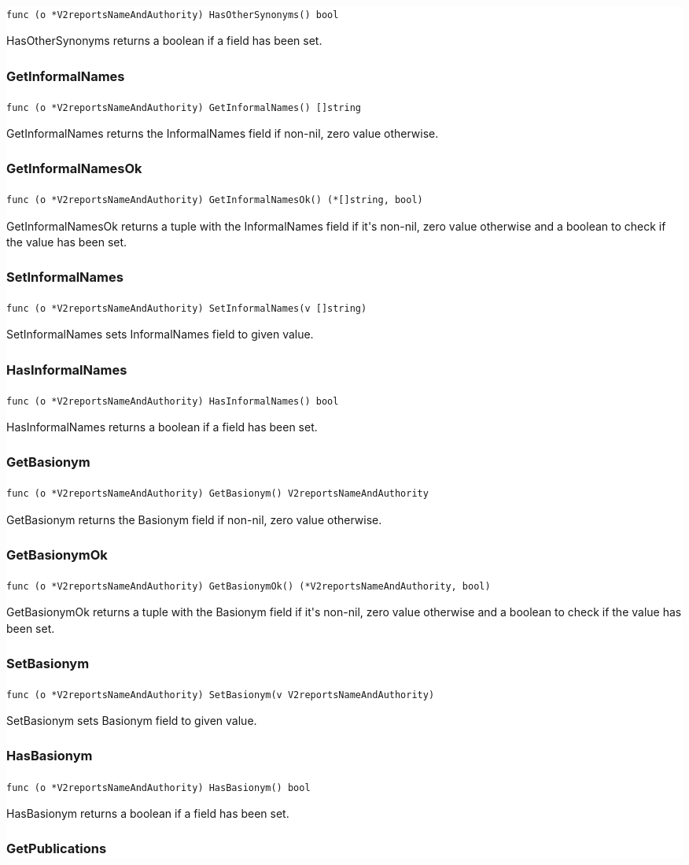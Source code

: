 `func (o *V2reportsNameAndAuthority) HasOtherSynonyms() bool`

HasOtherSynonyms returns a boolean if a field has been set.

### GetInformalNames

`func (o *V2reportsNameAndAuthority) GetInformalNames() []string`

GetInformalNames returns the InformalNames field if non-nil, zero value otherwise.

### GetInformalNamesOk

`func (o *V2reportsNameAndAuthority) GetInformalNamesOk() (*[]string, bool)`

GetInformalNamesOk returns a tuple with the InformalNames field if it's non-nil, zero value otherwise
and a boolean to check if the value has been set.

### SetInformalNames

`func (o *V2reportsNameAndAuthority) SetInformalNames(v []string)`

SetInformalNames sets InformalNames field to given value.

### HasInformalNames

`func (o *V2reportsNameAndAuthority) HasInformalNames() bool`

HasInformalNames returns a boolean if a field has been set.

### GetBasionym

`func (o *V2reportsNameAndAuthority) GetBasionym() V2reportsNameAndAuthority`

GetBasionym returns the Basionym field if non-nil, zero value otherwise.

### GetBasionymOk

`func (o *V2reportsNameAndAuthority) GetBasionymOk() (*V2reportsNameAndAuthority, bool)`

GetBasionymOk returns a tuple with the Basionym field if it's non-nil, zero value otherwise
and a boolean to check if the value has been set.

### SetBasionym

`func (o *V2reportsNameAndAuthority) SetBasionym(v V2reportsNameAndAuthority)`

SetBasionym sets Basionym field to given value.

### HasBasionym

`func (o *V2reportsNameAndAuthority) HasBasionym() bool`

HasBasionym returns a boolean if a field has been set.

### GetPublications
